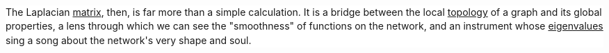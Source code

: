 The Laplacian [matrix](@article_id:202118), then, is far more than a simple calculation. It is a bridge between the local [topology](@article_id:136485) of a graph and its global properties, a lens through which we can see the "smoothness" of functions on the network, and an instrument whose [eigenvalues](@article_id:146953) sing a song about the network's very shape and soul.

